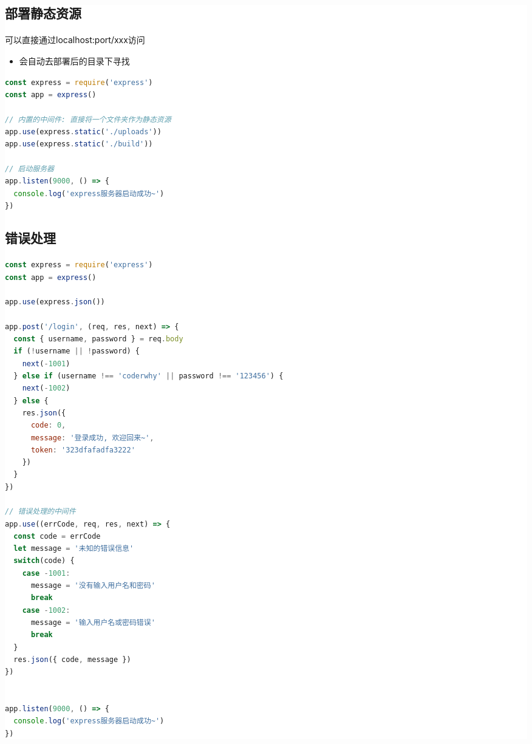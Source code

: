 

## 部署静态资源

可以直接通过localhost:port/xxx访问

- 会自动去部署后的目录下寻找

```js
const express = require('express')
const app = express()

// 内置的中间件: 直接将一个文件夹作为静态资源
app.use(express.static('./uploads'))
app.use(express.static('./build'))

// 启动服务器
app.listen(9000, () => {
  console.log('express服务器启动成功~')
})
```

## 错误处理

```js
const express = require('express')
const app = express()

app.use(express.json())

app.post('/login', (req, res, next) => {
  const { username, password } = req.body
  if (!username || !password) {
    next(-1001)
  } else if (username !== 'coderwhy' || password !== '123456') {
    next(-1002)
  } else {
    res.json({
      code: 0,
      message: '登录成功, 欢迎回来~',
      token: '323dfafadfa3222'
    })
  }
})

// 错误处理的中间件
app.use((errCode, req, res, next) => {
  const code = errCode
  let message = '未知的错误信息'
  switch(code) {
    case -1001:
      message = '没有输入用户名和密码'
      break
    case -1002:
      message = '输入用户名或密码错误'
      break
  }
  res.json({ code, message })
})


app.listen(9000, () => {
  console.log('express服务器启动成功~')
})
```
